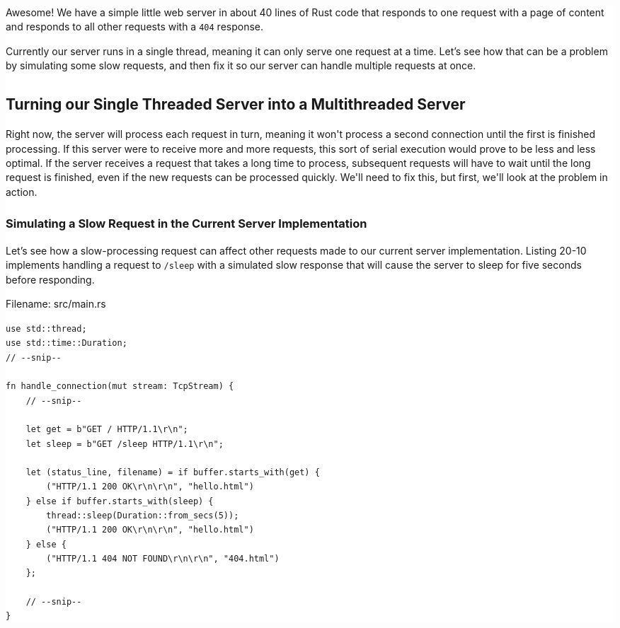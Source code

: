 Awesome! We have a simple little web server in about 40 lines of Rust code that
responds to one request with a page of content and responds to all other
requests with a `404` response.

Currently our server runs in a single thread, meaning it can only serve one
request at a time. Let’s see how that can be a problem by simulating some slow
requests, and then fix it so our server can handle multiple requests at once.

## Turning our Single Threaded Server into a Multithreaded Server




Right now, the server will process each request in turn, meaning it won't
process a second connection until the first is finished processing. If this
server were to receive more and more requests, this sort of serial execution
would prove to be less and less optimal. If the server receives a request that
takes a long time to process, subsequent requests will have to wait until the
long request is finished, even if the new requests can be processed quickly.
We'll need to fix this, but first, we'll look at the problem in action.

### Simulating a Slow Request in the Current Server Implementation

Let’s see how a slow-processing request can affect other requests made to our
current server implementation. Listing 20-10 implements handling a request to
`/sleep` with a simulated slow response that will cause the server to sleep for
five seconds before responding.

Filename: src/main.rs

```
use std::thread;
use std::time::Duration;
// --snip--

fn handle_connection(mut stream: TcpStream) {
    // --snip--

    let get = b"GET / HTTP/1.1\r\n";
    let sleep = b"GET /sleep HTTP/1.1\r\n";

    let (status_line, filename) = if buffer.starts_with(get) {
        ("HTTP/1.1 200 OK\r\n\r\n", "hello.html")
    } else if buffer.starts_with(sleep) {
        thread::sleep(Duration::from_secs(5));
        ("HTTP/1.1 200 OK\r\n\r\n", "hello.html")
    } else {
        ("HTTP/1.1 404 NOT FOUND\r\n\r\n", "404.html")
    };

    // --snip--
}
```
